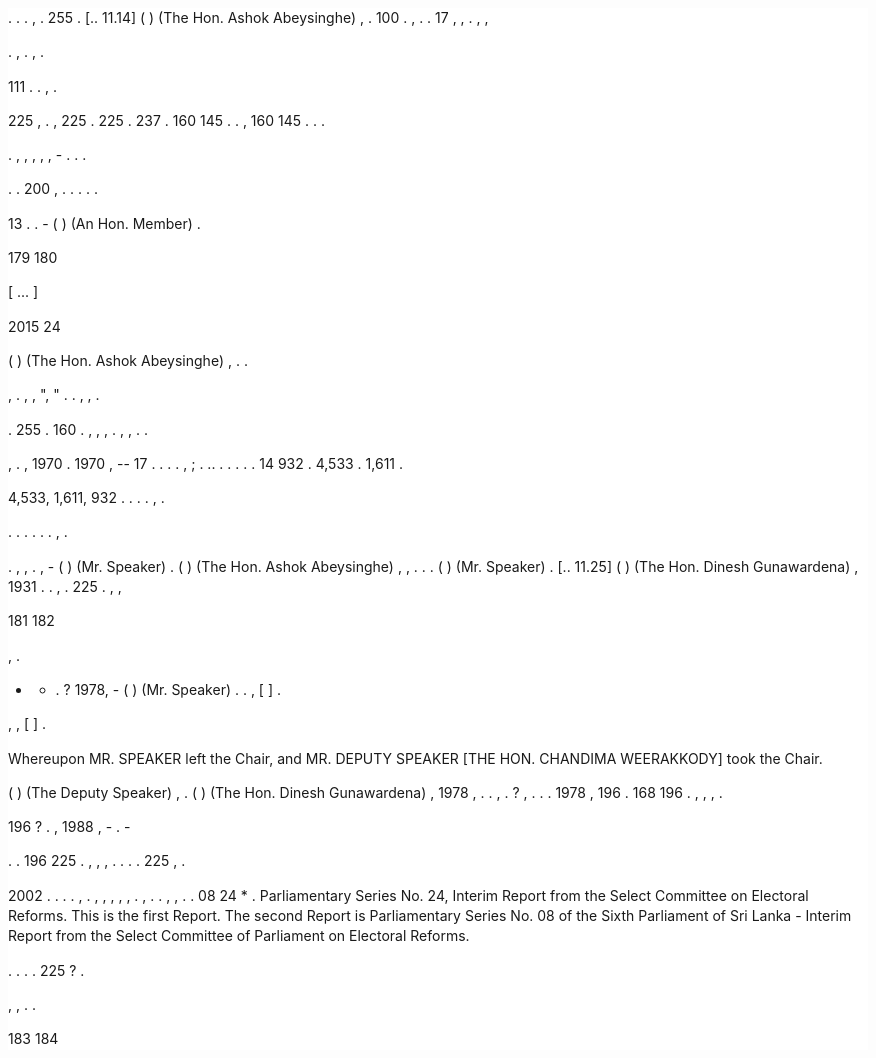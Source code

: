 . . . , . 255 . [.. 11.14] ( ) (The Hon. Ashok Abeysinghe) , . 100 . , . . 17 , , . , ,

. , . , .

111 . . , .

225 , . , 225 . 225 . 237 . 160 145 . . , 160 145 . . .

. , , , , , - . . .

. . 200 , . . . . .

13 . . - ( ) (An Hon. Member) .

179 180

[ ... ]

2015 24

( ) (The Hon. Ashok Abeysinghe) , . .

, . , , ", " . . , , .

. 255 . 160 . , , , . , , . .

, . , 1970 . 1970 , -- 17 . . . . , ; . .. . . . . . 14 932 . 4,533 . 1,611 .

4,533, 1,611, 932 . . . . , .

. . . . . . , .

. , , . , - ( ) (Mr. Speaker) . ( ) (The Hon. Ashok Abeysinghe) , , . . . ( ) (Mr. Speaker) . [.. 11.25] ( ) (The Hon. Dinesh Gunawardena) , 1931 . . , . 225 . , ,

181 182

, .

- - . ? 1978, - ( ) (Mr. Speaker) . . , [ ] .

, , [ ] .

Whereupon MR. SPEAKER left the Chair, and MR. DEPUTY SPEAKER [THE HON. CHANDIMA WEERAKKODY] took the Chair.

( ) (The Deputy Speaker) , . ( ) (The Hon. Dinesh Gunawardena) , 1978 , . . , . ? , . . . 1978 , 196 . 168 196 . , , , .

196 ? . , 1988 , - . -

. . 196 225 . , , , . . . . 225 , .

2002 . . . . , . , , , , , . , . . , , . . 08 24 * . Parliamentary Series No. 24, Interim Report from the Select Committee on Electoral Reforms. This is the first Report. The second Report is Parliamentary Series No. 08 of the Sixth Parliament of Sri Lanka - Interim Report from the Select Committee of Parliament on Electoral Reforms.

. . . . 225 ? .

, , . .

183 184

